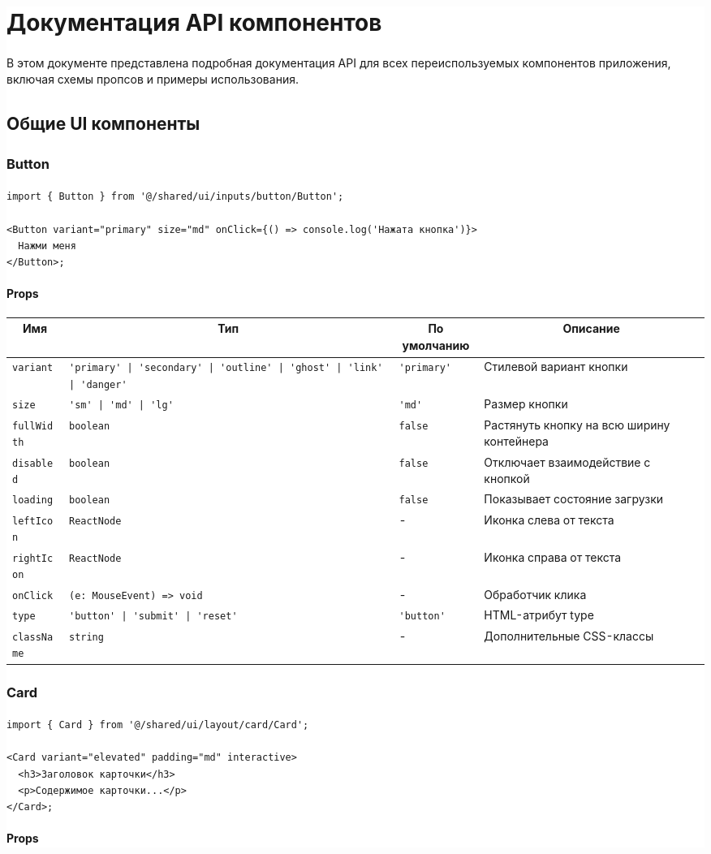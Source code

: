 # Документация API компонентов

В этом документе представлена подробная документация API для всех переиспользуемых компонентов приложения, включая схемы пропсов и примеры использования.

## Общие UI компоненты

### Button

```tsx
import { Button } from '@/shared/ui/inputs/button/Button';

<Button variant="primary" size="md" onClick={() => console.log('Нажата кнопка')}>
  Нажми меня
</Button>;
```

#### Props

| Имя         | Тип                                                                      | По умолчанию | Описание                                  |
| ----------- | ------------------------------------------------------------------------ | ------------ | ----------------------------------------- |
| `variant`   | `'primary' \| 'secondary' \| 'outline' \| 'ghost' \| 'link' \| 'danger'` | `'primary'`  | Стилевой вариант кнопки                   |
| `size`      | `'sm' \| 'md' \| 'lg'`                                                   | `'md'`       | Размер кнопки                             |
| `fullWidth` | `boolean`                                                                | `false`      | Растянуть кнопку на всю ширину контейнера |
| `disabled`  | `boolean`                                                                | `false`      | Отключает взаимодействие с кнопкой        |
| `loading`   | `boolean`                                                                | `false`      | Показывает состояние загрузки             |
| `leftIcon`  | `ReactNode`                                                              | -            | Иконка слева от текста                    |
| `rightIcon` | `ReactNode`                                                              | -            | Иконка справа от текста                   |
| `onClick`   | `(e: MouseEvent) => void`                                                | -            | Обработчик клика                          |
| `type`      | `'button' \| 'submit' \| 'reset'`                                        | `'button'`   | HTML-атрибут type                         |
| `className` | `string`                                                                 | -            | Дополнительные CSS-классы                 |

### Card

```tsx
import { Card } from '@/shared/ui/layout/card/Card';

<Card variant="elevated" padding="md" interactive>
  <h3>Заголовок карточки</h3>
  <p>Содержимое карточки...</p>
</Card>;
```

#### Props
